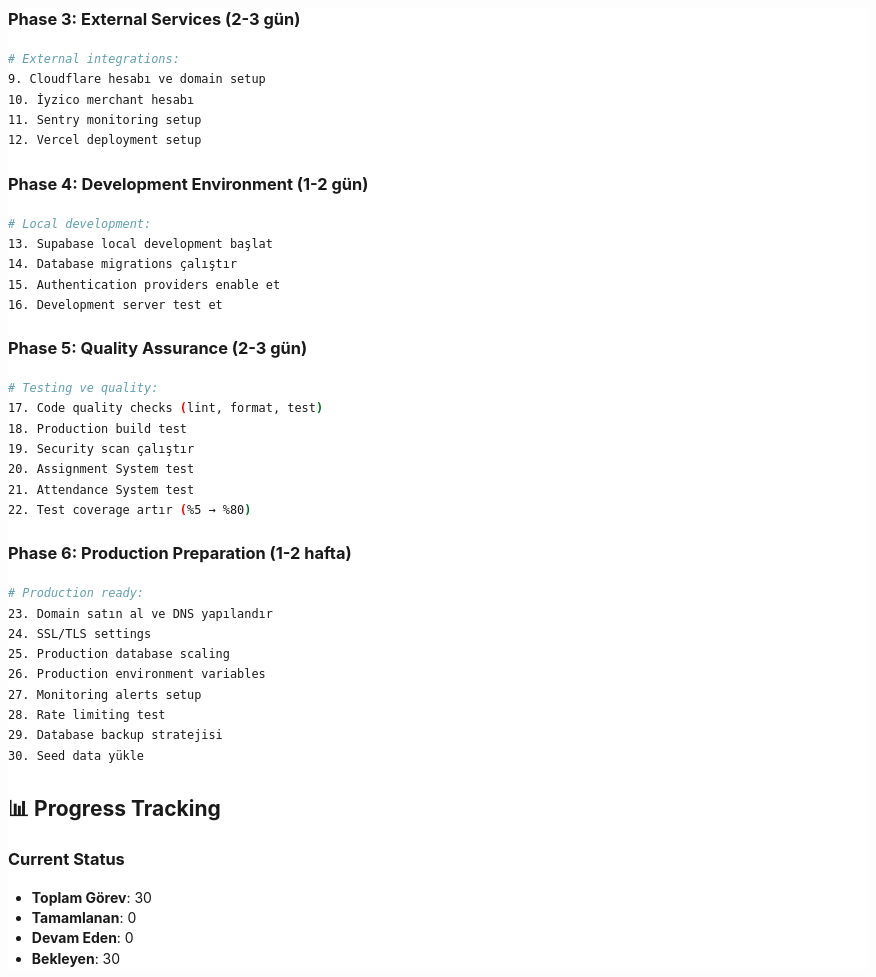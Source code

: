 ### **Phase 3: External Services (2-3 gün)**

```bash
# External integrations:
9. Cloudflare hesabı ve domain setup
10. İyzico merchant hesabı
11. Sentry monitoring setup
12. Vercel deployment setup
```

### **Phase 4: Development Environment (1-2 gün)**

```bash
# Local development:
13. Supabase local development başlat
14. Database migrations çalıştır
15. Authentication providers enable et
16. Development server test et
```

### **Phase 5: Quality Assurance (2-3 gün)**

```bash
# Testing ve quality:
17. Code quality checks (lint, format, test)
18. Production build test
19. Security scan çalıştır
20. Assignment System test
21. Attendance System test
22. Test coverage artır (%5 → %80)
```

### **Phase 6: Production Preparation (1-2 hafta)**

```bash
# Production ready:
23. Domain satın al ve DNS yapılandır
24. SSL/TLS settings
25. Production database scaling
26. Production environment variables
27. Monitoring alerts setup
28. Rate limiting test
29. Database backup stratejisi
30. Seed data yükle
```

## 📊 Progress Tracking

### **Current Status**

- **Toplam Görev**: 30
- **Tamamlanan**: 0
- **Devam Eden**: 0
- **Bekleyen**: 30

